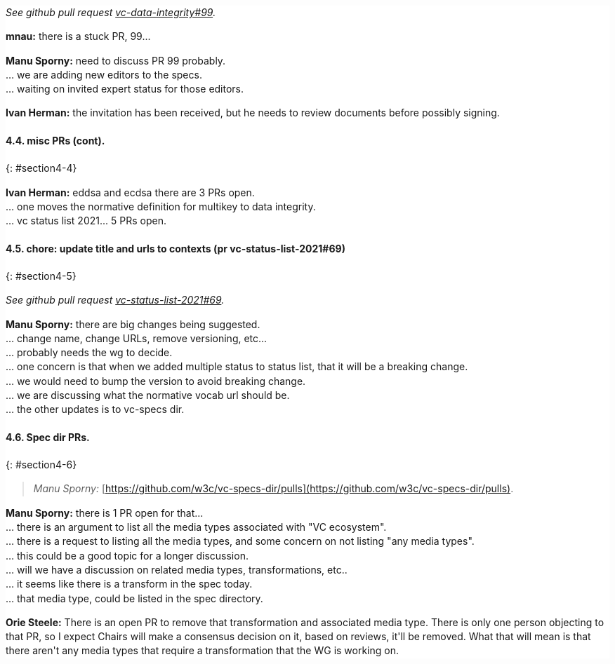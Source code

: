 _See github pull request [vc-data-integrity#99](https://github.com/w3c/vc-data-integrity/pull/99)._





**mnau:** there is a stuck PR, 99...  

**Manu Sporny:** need to discuss PR 99 probably.  
… we are adding new editors to the specs.  
… waiting on invited expert status for those editors.  

**Ivan Herman:** the invitation has been received, but he needs to review documents before possibly signing.  

#### 4.4. misc PRs (cont).
{: #section4-4}

**Ivan Herman:** eddsa and ecdsa there are 3 PRs open.  
… one moves the normative definition for multikey to data integrity.  
… vc status list 2021... 5 PRs open.  

#### 4.5. chore: update title and urls to contexts (pr vc-status-list-2021#69)
{: #section4-5}

_See github pull request [vc-status-list-2021#69](https://github.com/w3c/vc-status-list-2021/pull/69)._





**Manu Sporny:** there are big changes being suggested.  
… change name, change URLs, remove versioning, etc...  
… probably needs the wg to decide.  
… one concern is that when we added multiple status to status list, that it will be a breaking change.  
… we would need to bump the version to avoid breaking change.  
… we are discussing what the normative vocab url should be.  
… the other updates is to vc-specs dir.  

#### 4.6. Spec dir PRs.
{: #section4-6}

> *Manu Sporny:* [https://github.com/w3c/vc-specs-dir/pulls](https://github.com/w3c/vc-specs-dir/pulls).

**Manu Sporny:** there is 1 PR open for that...  
… there is an argument to list all the media types associated with "VC ecosystem".  
… there is a request to listing all the media types, and some concern on not listing "any media types".  
… this could be a good topic for a longer discussion.  
… will we have a discussion on related media types, transformations, etc..  
… it seems like there is a transform in the spec today.  
… that media type, could be listed in the spec directory.  

**Orie Steele:** There is an open PR to remove that transformation and associated media type. There is only one person objecting to that PR, so I expect Chairs will make a consensus decision on it, based on reviews, it'll be removed. What that will mean is that there aren't any media types that require a transformation that the WG is working on.  
